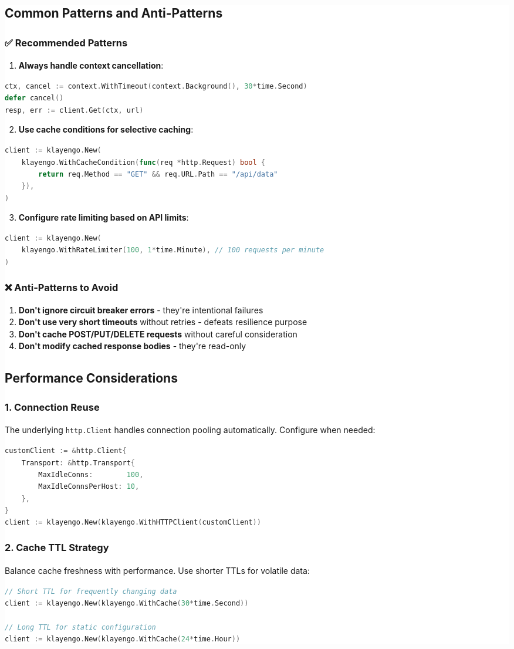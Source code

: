 ## Common Patterns and Anti-Patterns

### ✅ Recommended Patterns

1. **Always handle context cancellation**:
```go
ctx, cancel := context.WithTimeout(context.Background(), 30*time.Second)
defer cancel()
resp, err := client.Get(ctx, url)
```

2. **Use cache conditions for selective caching**:
```go
client := klayengo.New(
    klayengo.WithCacheCondition(func(req *http.Request) bool {
        return req.Method == "GET" && req.URL.Path == "/api/data"
    }),
)
```

3. **Configure rate limiting based on API limits**:
```go
client := klayengo.New(
    klayengo.WithRateLimiter(100, 1*time.Minute), // 100 requests per minute
)
```

### ❌ Anti-Patterns to Avoid

1. **Don't ignore circuit breaker errors** - they're intentional failures
2. **Don't use very short timeouts** without retries - defeats resilience purpose
3. **Don't cache POST/PUT/DELETE requests** without careful consideration
4. **Don't modify cached response bodies** - they're read-only

## Performance Considerations

### 1. Connection Reuse
The underlying `http.Client` handles connection pooling automatically. Configure when needed:

```go
customClient := &http.Client{
    Transport: &http.Transport{
        MaxIdleConns:        100,
        MaxIdleConnsPerHost: 10,
    },
}
client := klayengo.New(klayengo.WithHTTPClient(customClient))
```

### 2. Cache TTL Strategy
Balance cache freshness with performance. Use shorter TTLs for volatile data:

```go
// Short TTL for frequently changing data
client := klayengo.New(klayengo.WithCache(30*time.Second))

// Long TTL for static configuration
client := klayengo.New(klayengo.WithCache(24*time.Hour))
```
